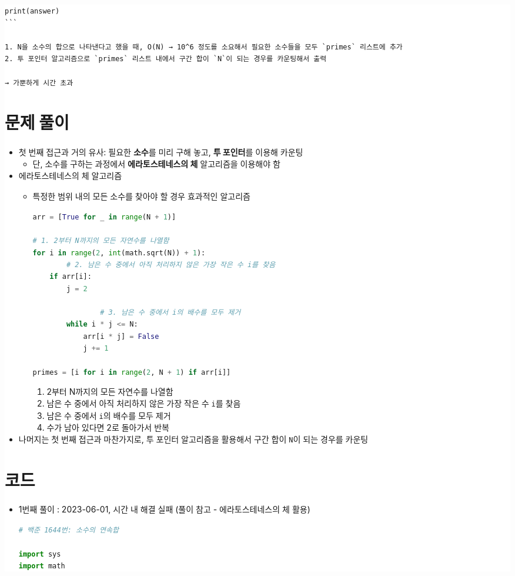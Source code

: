     print(answer)
    ```
    
    1. N을 소수의 합으로 나타낸다고 했을 때, O(N) → 10^6 정도를 소요해서 필요한 소수들을 모두 `primes` 리스트에 추가
    2. 투 포인터 알고리즘으로 `primes` 리스트 내에서 구간 합이 `N`이 되는 경우를 카운팅해서 출력
    
    → 가뿐하게 시간 초과
    

# **문제 풀이**

- 첫 번째 접근과 거의 유사: 필요한 **소수**를 미리 구해 놓고, **투 포인터**를 이용해 카운팅
    - 단, 소수를 구하는 과정에서 **에라토스테네스의 체** 알고리즘을 이용해야 함
- 에라토스테네스의 체 알고리즘
    - 특정한 범위 내의 모든 소수를 찾아야 할 경우 효과적인 알고리즘
        
        ```python
        arr = [True for _ in range(N + 1)]
        
        # 1. 2부터 N까지의 모든 자연수를 나열함
        for i in range(2, int(math.sqrt(N)) + 1):
        		# 2. 남은 수 중에서 아직 처리하지 않은 가장 작은 수 i를 찾음
            if arr[i]:
                j = 2
        
        				# 3. 남은 수 중에서 i의 배수를 모두 제거
                while i * j <= N:
                    arr[i * j] = False
                    j += 1
        
        primes = [i for i in range(2, N + 1) if arr[i]]
        ```
        
        1. 2부터 N까지의 모든 자연수를 나열함
        2. 남은 수 중에서 아직 처리하지 않은 가장 작은 수 `i`를 찾음
        3. 남은 수 중에서 `i`의 배수를 모두 제거
        4. 수가 남아 있다면 2로 돌아가서 반복
- 나머지는 첫 번째 접근과 마찬가지로, 투 포인터 알고리즘을 활용해서 구간 합이 `N`이 되는 경우를 카운팅

# **코드**

- 1번째 풀이 : 2023-06-01, 시간 내 해결 실패 (풀이 참고 - 에라토스테네스의 체 활용)
    
    ```python
    # 백준 1644번: 소수의 연속합
    
    import sys
    import math
    